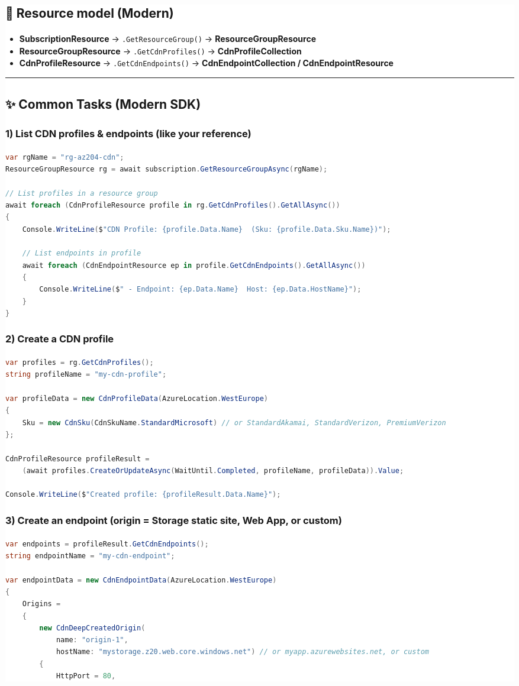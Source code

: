 ## 🧱 Resource model (Modern)

- **SubscriptionResource** → `.GetResourceGroup()` → **ResourceGroupResource**
- **ResourceGroupResource** → `.GetCdnProfiles()` → **CdnProfileCollection**
- **CdnProfileResource** → `.GetCdnEndpoints()` → **CdnEndpointCollection / CdnEndpointResource**

---

## ✨ Common Tasks (Modern SDK)

### 1) List CDN profiles & endpoints (like your reference)

```csharp
var rgName = "rg-az204-cdn";
ResourceGroupResource rg = await subscription.GetResourceGroupAsync(rgName);

// List profiles in a resource group
await foreach (CdnProfileResource profile in rg.GetCdnProfiles().GetAllAsync())
{
    Console.WriteLine($"CDN Profile: {profile.Data.Name}  (Sku: {profile.Data.Sku.Name})");

    // List endpoints in profile
    await foreach (CdnEndpointResource ep in profile.GetCdnEndpoints().GetAllAsync())
    {
        Console.WriteLine($" - Endpoint: {ep.Data.Name}  Host: {ep.Data.HostName}");
    }
}
```

### 2) Create a CDN profile

```csharp
var profiles = rg.GetCdnProfiles();
string profileName = "my-cdn-profile";

var profileData = new CdnProfileData(AzureLocation.WestEurope)
{
    Sku = new CdnSku(CdnSkuName.StandardMicrosoft) // or StandardAkamai, StandardVerizon, PremiumVerizon
};

CdnProfileResource profileResult =
    (await profiles.CreateOrUpdateAsync(WaitUntil.Completed, profileName, profileData)).Value;

Console.WriteLine($"Created profile: {profileResult.Data.Name}");
```

### 3) Create an endpoint (origin = Storage static site, Web App, or custom)

```csharp
var endpoints = profileResult.GetCdnEndpoints();
string endpointName = "my-cdn-endpoint";

var endpointData = new CdnEndpointData(AzureLocation.WestEurope)
{
    Origins =
    {
        new CdnDeepCreatedOrigin(
            name: "origin-1",
            hostName: "mystorage.z20.web.core.windows.net") // or myapp.azurewebsites.net, or custom
        {
            HttpPort = 80,
```